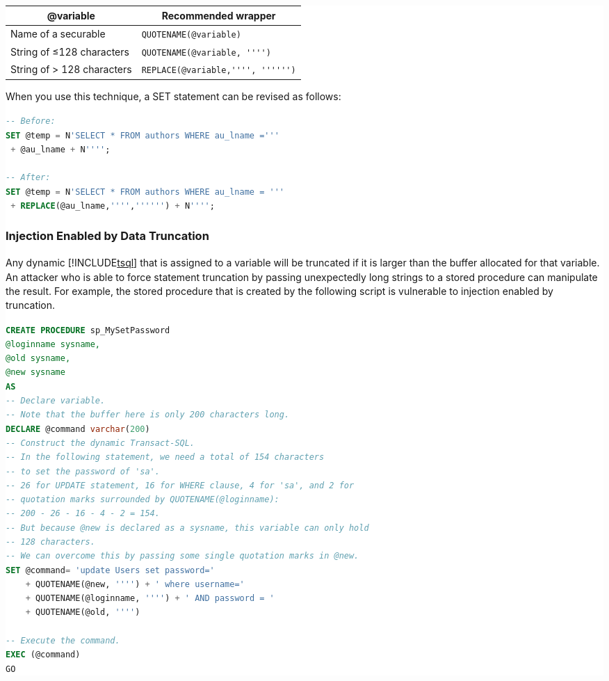 |@variable|Recommended wrapper|  
|---------------|-------------------------|  
|Name of a securable|`QUOTENAME(@variable)`|  
|String of ≤128 characters|`QUOTENAME(@variable, '''')`|  
|String of > 128 characters|`REPLACE(@variable,'''', '''''')`|  
  
 When you use this technique, a SET statement can be revised as follows:  
  
```sql
-- Before:  
SET @temp = N'SELECT * FROM authors WHERE au_lname ='''   
 + @au_lname + N'''';  
  
-- After:  
SET @temp = N'SELECT * FROM authors WHERE au_lname = '''   
 + REPLACE(@au_lname,'''','''''') + N'''';  
```  
  
### Injection Enabled by Data Truncation  
 Any dynamic [!INCLUDE[tsql](../../includes/tsql-md.md)] that is assigned to a variable will be truncated if it is larger than the buffer allocated for that variable. An attacker who is able to force statement truncation by passing unexpectedly long strings to a stored procedure can manipulate the result. For example, the stored procedure that is created by the following script is vulnerable to injection enabled by truncation.  
  
```sql
CREATE PROCEDURE sp_MySetPassword  
@loginname sysname,  
@old sysname,  
@new sysname  
AS  
-- Declare variable.  
-- Note that the buffer here is only 200 characters long.   
DECLARE @command varchar(200)  
-- Construct the dynamic Transact-SQL.  
-- In the following statement, we need a total of 154 characters   
-- to set the password of 'sa'.   
-- 26 for UPDATE statement, 16 for WHERE clause, 4 for 'sa', and 2 for  
-- quotation marks surrounded by QUOTENAME(@loginname):  
-- 200 - 26 - 16 - 4 - 2 = 154.  
-- But because @new is declared as a sysname, this variable can only hold  
-- 128 characters.   
-- We can overcome this by passing some single quotation marks in @new.  
SET @command= 'update Users set password='   
    + QUOTENAME(@new, '''') + ' where username='   
    + QUOTENAME(@loginname, '''') + ' AND password = '   
    + QUOTENAME(@old, '''')  
  
-- Execute the command.  
EXEC (@command)  
GO  
```  
  